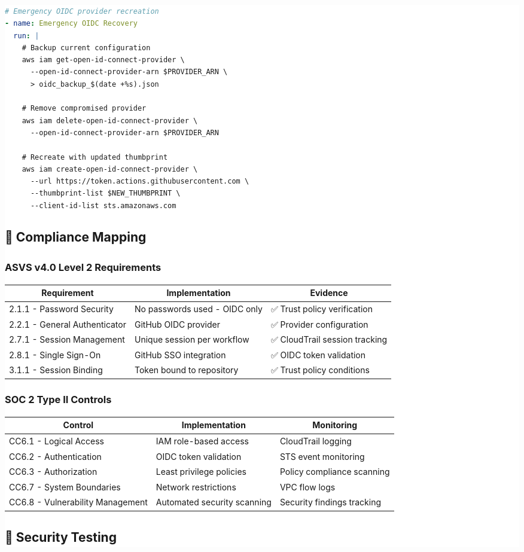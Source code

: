 ```yaml
# Emergency OIDC provider recreation
- name: Emergency OIDC Recovery
  run: |
    # Backup current configuration
    aws iam get-open-id-connect-provider \
      --open-id-connect-provider-arn $PROVIDER_ARN \
      > oidc_backup_$(date +%s).json
    
    # Remove compromised provider
    aws iam delete-open-id-connect-provider \
      --open-id-connect-provider-arn $PROVIDER_ARN
    
    # Recreate with updated thumbprint
    aws iam create-open-id-connect-provider \
      --url https://token.actions.githubusercontent.com \
      --thumbprint-list $NEW_THUMBPRINT \
      --client-id-list sts.amazonaws.com
```

## 🎯 Compliance Mapping

### ASVS v4.0 Level 2 Requirements

| Requirement | Implementation | Evidence |
|-------------|---------------|----------|
| 2.1.1 - Password Security | No passwords used - OIDC only | ✅ Trust policy verification |
| 2.2.1 - General Authenticator | GitHub OIDC provider | ✅ Provider configuration |
| 2.7.1 - Session Management | Unique session per workflow | ✅ CloudTrail session tracking |
| 2.8.1 - Single Sign-On | GitHub SSO integration | ✅ OIDC token validation |
| 3.1.1 - Session Binding | Token bound to repository | ✅ Trust policy conditions |

### SOC 2 Type II Controls

| Control | Implementation | Monitoring |
|---------|---------------|------------|
| CC6.1 - Logical Access | IAM role-based access | CloudTrail logging |
| CC6.2 - Authentication | OIDC token validation | STS event monitoring |
| CC6.3 - Authorization | Least privilege policies | Policy compliance scanning |
| CC6.7 - System Boundaries | Network restrictions | VPC flow logs |
| CC6.8 - Vulnerability Management | Automated security scanning | Security findings tracking |

## 🔧 Security Testing
